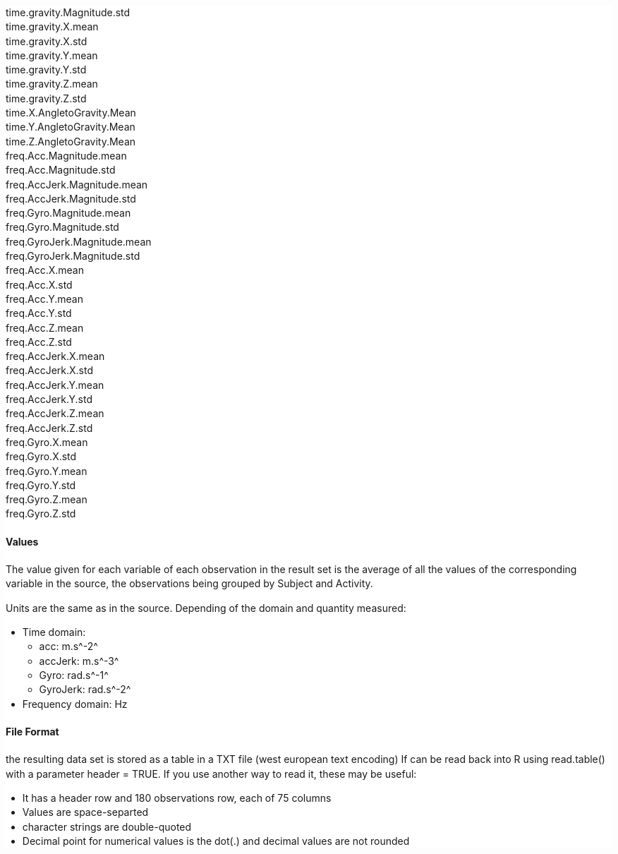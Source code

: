 time.gravity.Magnitude.std  
time.gravity.X.mean  
time.gravity.X.std  
time.gravity.Y.mean  
time.gravity.Y.std  
time.gravity.Z.mean  
time.gravity.Z.std  
time.X.AngletoGravity.Mean  
time.Y.AngletoGravity.Mean  
time.Z.AngletoGravity.Mean  
freq.Acc.Magnitude.mean  
freq.Acc.Magnitude.std  
freq.AccJerk.Magnitude.mean  
freq.AccJerk.Magnitude.std  
freq.Gyro.Magnitude.mean  
freq.Gyro.Magnitude.std  
freq.GyroJerk.Magnitude.mean  
freq.GyroJerk.Magnitude.std  
freq.Acc.X.mean  
freq.Acc.X.std  
freq.Acc.Y.mean  
freq.Acc.Y.std  
freq.Acc.Z.mean  
freq.Acc.Z.std  
freq.AccJerk.X.mean  
freq.AccJerk.X.std  
freq.AccJerk.Y.mean  
freq.AccJerk.Y.std  
freq.AccJerk.Z.mean  
freq.AccJerk.Z.std  
freq.Gyro.X.mean  
freq.Gyro.X.std  
freq.Gyro.Y.mean  
freq.Gyro.Y.std  
freq.Gyro.Z.mean  
freq.Gyro.Z.std  

#### Values
The value given for each variable of each observation in the result set is the average of all the values of the corresponding variable in the source, the observations being grouped by Subject and Activity.  
  
Units are the same as in the source. Depending of the domain and quantity measured:

* Time domain:
  + acc: m.s^-2^
  + accJerk: m.s^-3^
  + Gyro: rad.s^-1^
  + GyroJerk: rad.s^-2^
* Frequency domain: Hz

#### File Format
the resulting data set is stored as a table in a TXT file (west european text encoding)
If can be read back into R using read.table() with a parameter header = TRUE.
If you use another way to read it, these may be useful:
* It has a header row and 180 observations row, each of 75 columns
* Values are space-separted
* character strings are double-quoted
* Decimal point for numerical values is the dot(.) and decimal values are not rounded